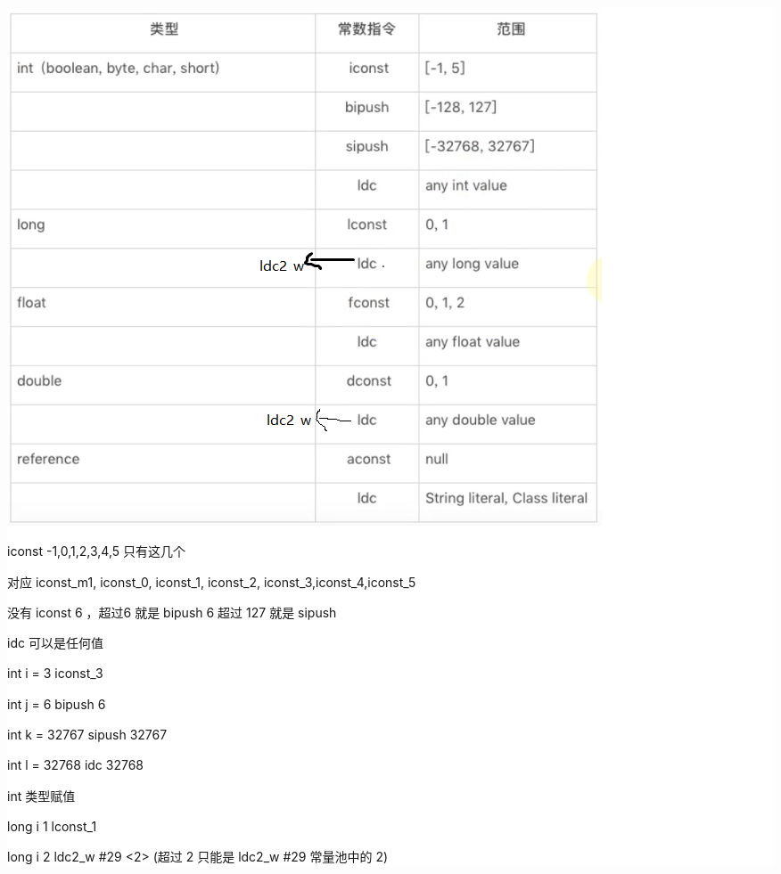 ![1605751817615](images\1605751817615.png)



iconst  -1,0,1,2,3,4,5  只有这几个 

对应 iconst_m1, iconst_0, iconst_1, iconst_2, iconst_3,iconst_4,iconst_5

没有 iconst  6 ，超过6 就是 bipush 6  超过 127 就是 sipush

idc 可以是任何值

int i = 3   iconst_3

int j = 6   bipush 6

int k  =   32767  sipush  32767   

int l = 32768   idc 32768  

int 类型赋值



long i 1    lconst_1

long i 2   ldc2_w  #29 <2> (超过 2 只能是 ldc2_w   #29 常量池中的 2)

